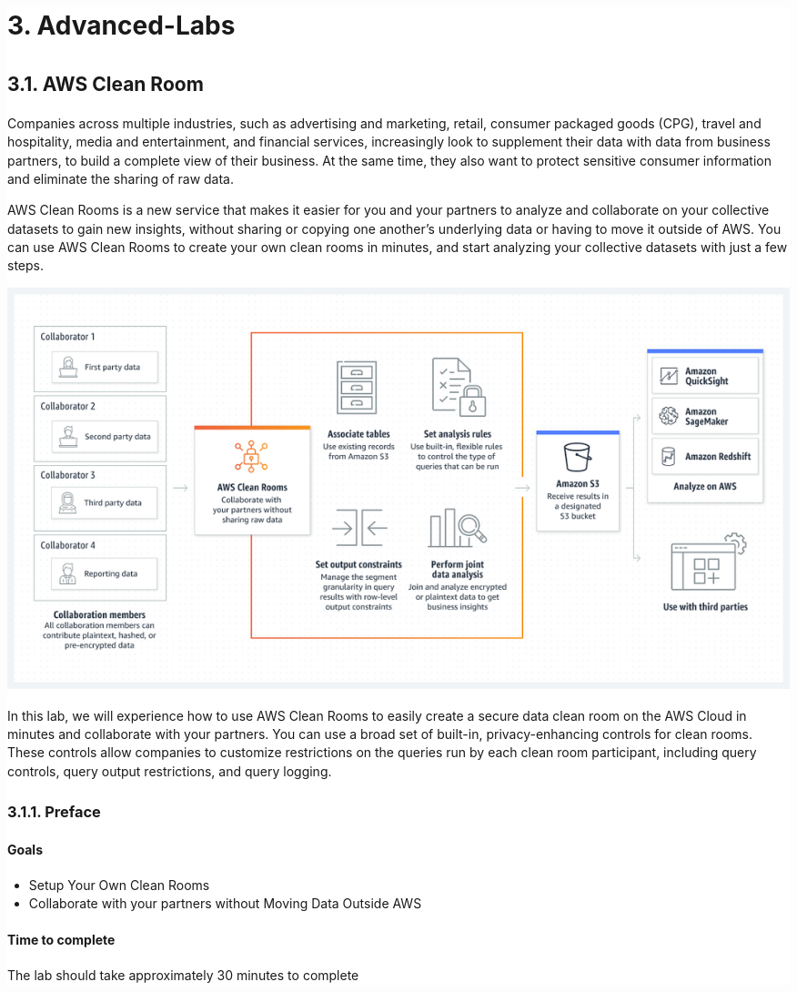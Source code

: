 # 3. Advanced-Labs
## 3.1. AWS Clean Room
Companies across multiple industries, such as advertising and marketing, retail, consumer packaged goods (CPG), travel and hospitality, media and entertainment, and financial services, increasingly look to supplement their data with data from business partners, to build a complete view of their business. At the same time, they also want to protect sensitive consumer information and eliminate the sharing of raw data.

AWS Clean Rooms is a new service that makes it easier for you and your partners to analyze and collaborate on your collective datasets to gain new insights, without sharing or copying one another’s underlying data or having to move it outside of AWS. You can use AWS Clean Rooms to create your own clean rooms in minutes, and start analyzing your collective datasets with just a few steps.

![HR Assistant Agent](sup_images/img_60.png)

In this lab, we will experience how to use AWS Clean Rooms to easily create a secure data clean room on the AWS Cloud in minutes and collaborate with your partners. You can use a broad set of built-in, privacy-enhancing controls for clean rooms. These controls allow companies to customize restrictions on the queries run by each clean room participant, including query controls, query output restrictions, and query logging.

### 3.1.1. Preface
#### Goals
- Setup Your Own Clean Rooms
- Collaborate with your partners without Moving Data Outside AWS
#### Time to complete
The lab should take approximately 30 minutes to complete
